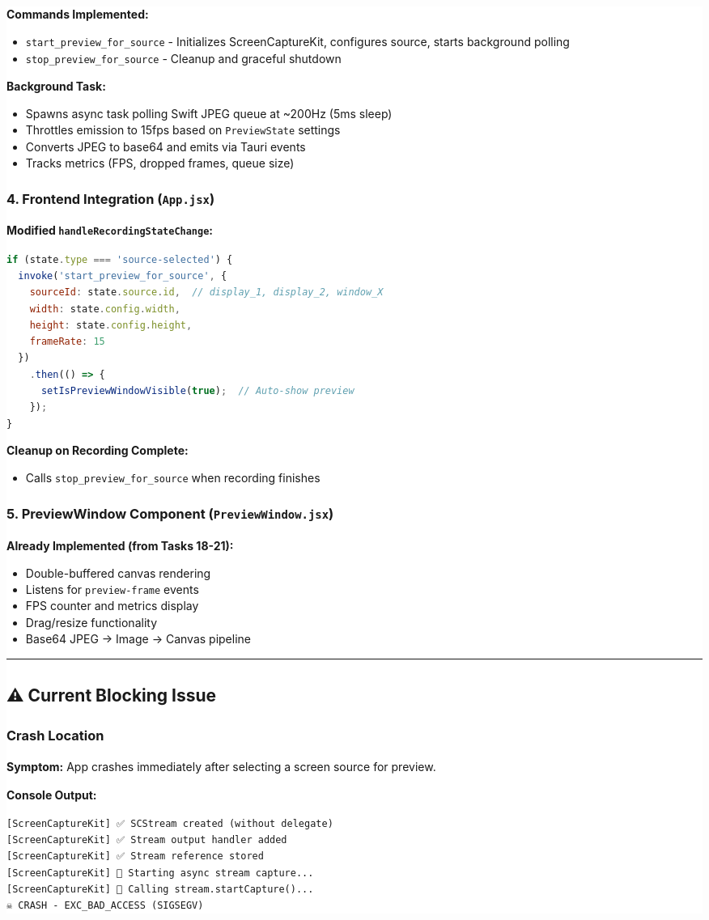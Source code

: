 **Commands Implemented:**
- `start_preview_for_source` - Initializes ScreenCaptureKit, configures source, starts background polling
- `stop_preview_for_source` - Cleanup and graceful shutdown

**Background Task:**
- Spawns async task polling Swift JPEG queue at ~200Hz (5ms sleep)
- Throttles emission to 15fps based on `PreviewState` settings
- Converts JPEG to base64 and emits via Tauri events
- Tracks metrics (FPS, dropped frames, queue size)

### 4. Frontend Integration (`App.jsx`)
**Modified `handleRecordingStateChange`:**
```javascript
if (state.type === 'source-selected') {
  invoke('start_preview_for_source', {
    sourceId: state.source.id,  // display_1, display_2, window_X
    width: state.config.width,
    height: state.config.height,
    frameRate: 15
  })
    .then(() => {
      setIsPreviewWindowVisible(true);  // Auto-show preview
    });
}
```

**Cleanup on Recording Complete:**
- Calls `stop_preview_for_source` when recording finishes

### 5. PreviewWindow Component (`PreviewWindow.jsx`)
**Already Implemented (from Tasks 18-21):**
- Double-buffered canvas rendering
- Listens for `preview-frame` events
- FPS counter and metrics display
- Drag/resize functionality
- Base64 JPEG → Image → Canvas pipeline

---

## ⚠️ Current Blocking Issue

### Crash Location
**Symptom:** App crashes immediately after selecting a screen source for preview.

**Console Output:**
```
[ScreenCaptureKit] ✅ SCStream created (without delegate)
[ScreenCaptureKit] ✅ Stream output handler added
[ScreenCaptureKit] ✅ Stream reference stored
[ScreenCaptureKit] 📍 Starting async stream capture...
[ScreenCaptureKit] 📍 Calling stream.startCapture()...
☠️ CRASH - EXC_BAD_ACCESS (SIGSEGV)
```
